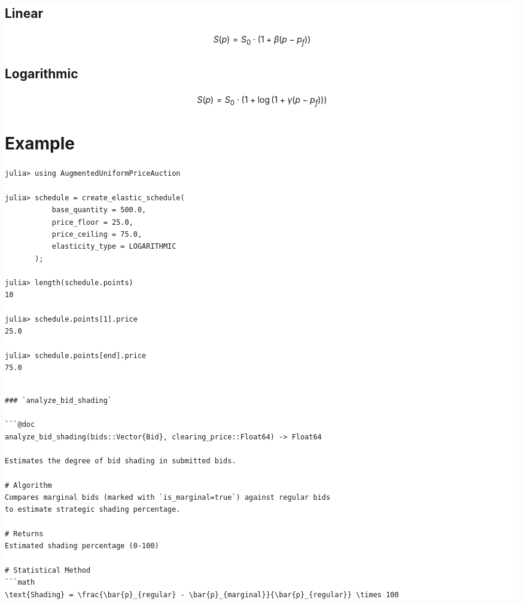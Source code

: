 ## Linear
```math
S(p) = S_0 \cdot (1 + \beta(p - p_f))
```

## Logarithmic
```math
S(p) = S_0 \cdot (1 + \log(1 + \gamma(p - p_f)))
```

# Example
```jldoctest elastic
julia> using AugmentedUniformPriceAuction

julia> schedule = create_elastic_schedule(
           base_quantity = 500.0,
           price_floor = 25.0,
           price_ceiling = 75.0,
           elasticity_type = LOGARITHMIC
       );

julia> length(schedule.points)
10

julia> schedule.points[1].price
25.0

julia> schedule.points[end].price
75.0
```
```

### `analyze_bid_shading`

```@doc
analyze_bid_shading(bids::Vector{Bid}, clearing_price::Float64) -> Float64

Estimates the degree of bid shading in submitted bids.

# Algorithm
Compares marginal bids (marked with `is_marginal=true`) against regular bids
to estimate strategic shading percentage.

# Returns
Estimated shading percentage (0-100)

# Statistical Method
```math
\text{Shading} = \frac{\bar{p}_{regular} - \bar{p}_{marginal}}{\bar{p}_{regular}} \times 100
```
